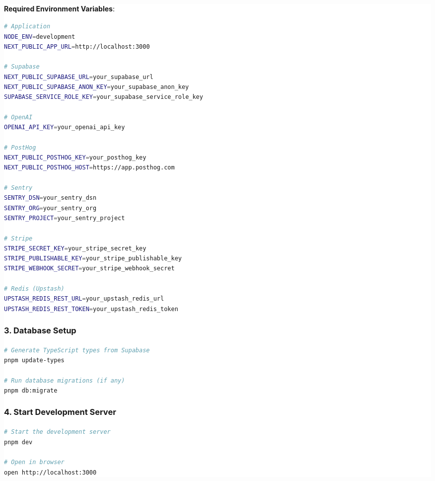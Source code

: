 **Required Environment Variables**:

```bash
# Application
NODE_ENV=development
NEXT_PUBLIC_APP_URL=http://localhost:3000

# Supabase
NEXT_PUBLIC_SUPABASE_URL=your_supabase_url
NEXT_PUBLIC_SUPABASE_ANON_KEY=your_supabase_anon_key
SUPABASE_SERVICE_ROLE_KEY=your_supabase_service_role_key

# OpenAI
OPENAI_API_KEY=your_openai_api_key

# PostHog
NEXT_PUBLIC_POSTHOG_KEY=your_posthog_key
NEXT_PUBLIC_POSTHOG_HOST=https://app.posthog.com

# Sentry
SENTRY_DSN=your_sentry_dsn
SENTRY_ORG=your_sentry_org
SENTRY_PROJECT=your_sentry_project

# Stripe
STRIPE_SECRET_KEY=your_stripe_secret_key
STRIPE_PUBLISHABLE_KEY=your_stripe_publishable_key
STRIPE_WEBHOOK_SECRET=your_stripe_webhook_secret

# Redis (Upstash)
UPSTASH_REDIS_REST_URL=your_upstash_redis_url
UPSTASH_REDIS_REST_TOKEN=your_upstash_redis_token
```

### 3. Database Setup

```bash
# Generate TypeScript types from Supabase
pnpm update-types

# Run database migrations (if any)
pnpm db:migrate
```

### 4. Start Development Server

```bash
# Start the development server
pnpm dev

# Open in browser
open http://localhost:3000
```
